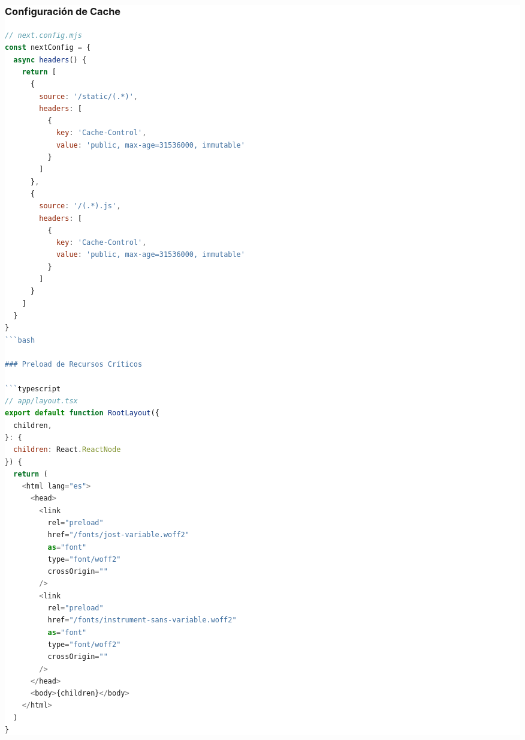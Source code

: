 ### Configuración de Cache

```javascript
// next.config.mjs
const nextConfig = {
  async headers() {
    return [
      {
        source: '/static/(.*)',
        headers: [
          {
            key: 'Cache-Control',
            value: 'public, max-age=31536000, immutable'
          }
        ]
      },
      {
        source: '/(.*).js',
        headers: [
          {
            key: 'Cache-Control',
            value: 'public, max-age=31536000, immutable'
          }
        ]
      }
    ]
  }
}
```bash

### Preload de Recursos Críticos

```typescript
// app/layout.tsx
export default function RootLayout({
  children,
}: {
  children: React.ReactNode
}) {
  return (
    <html lang="es">
      <head>
        <link
          rel="preload"
          href="/fonts/jost-variable.woff2"
          as="font"
          type="font/woff2"
          crossOrigin=""
        />
        <link
          rel="preload"
          href="/fonts/instrument-sans-variable.woff2"
          as="font"
          type="font/woff2"
          crossOrigin=""
        />
      </head>
      <body>{children}</body>
    </html>
  )
}
```
